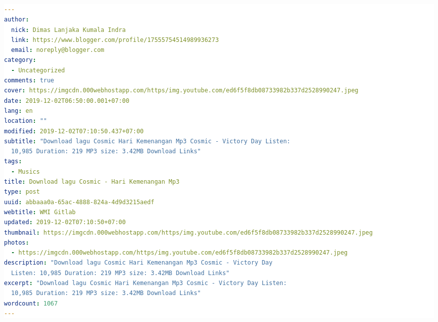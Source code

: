```yaml
---
author:
  nick: Dimas Lanjaka Kumala Indra
  link: https://www.blogger.com/profile/17555754514989936273
  email: noreply@blogger.com
category:
  - Uncategorized
comments: true
cover: https://imgcdn.000webhostapp.com/https/img.youtube.com/ed6f5f8db08733982b337d2528990247.jpeg
date: 2019-12-02T06:50:00.001+07:00
lang: en
location: ""
modified: 2019-12-02T07:10:50.437+07:00
subtitle: "Download lagu Cosmic Hari Kemenangan Mp3 Cosmic - Victory Day Listen:
  10,985 Duration: 219 MP3 size: 3.42MB Download Links"
tags:
  - Musics
title: Download lagu Cosmic - Hari Kemenangan Mp3
type: post
uuid: abbaaa0a-65ac-4888-824a-4d9d3215aedf
webtitle: WMI Gitlab
updated: 2019-12-02T07:10:50+07:00
thumbnail: https://imgcdn.000webhostapp.com/https/img.youtube.com/ed6f5f8db08733982b337d2528990247.jpeg
photos:
  - https://imgcdn.000webhostapp.com/https/img.youtube.com/ed6f5f8db08733982b337d2528990247.jpeg
description: "Download lagu Cosmic Hari Kemenangan Mp3 Cosmic - Victory Day
  Listen: 10,985 Duration: 219 MP3 size: 3.42MB Download Links"
excerpt: "Download lagu Cosmic Hari Kemenangan Mp3 Cosmic - Victory Day Listen:
  10,985 Duration: 219 MP3 size: 3.42MB Download Links"
wordcount: 1067
---
```

